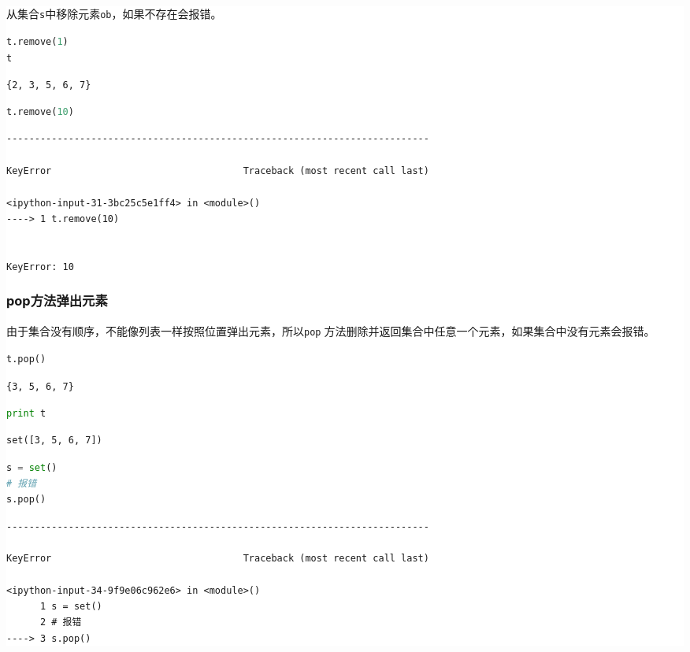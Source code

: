 从集合`s`中移除元素`ob`，如果不存在会报错。


```python
t.remove(1)
t
```




    {2, 3, 5, 6, 7}




```python
t.remove(10)
```


    ---------------------------------------------------------------------------

    KeyError                                  Traceback (most recent call last)

    <ipython-input-31-3bc25c5e1ff4> in <module>()
    ----> 1 t.remove(10)
    

    KeyError: 10


### pop方法弹出元素

由于集合没有顺序，不能像列表一样按照位置弹出元素，所以`pop` 方法删除并返回集合中任意一个元素，如果集合中没有元素会报错。


```python
t.pop()
```




    {3, 5, 6, 7}




```python
print t
```

    set([3, 5, 6, 7])
    


```python
s = set()
# 报错
s.pop()
```


    ---------------------------------------------------------------------------

    KeyError                                  Traceback (most recent call last)

    <ipython-input-34-9f9e06c962e6> in <module>()
          1 s = set()
          2 # 报错
    ----> 3 s.pop()
    